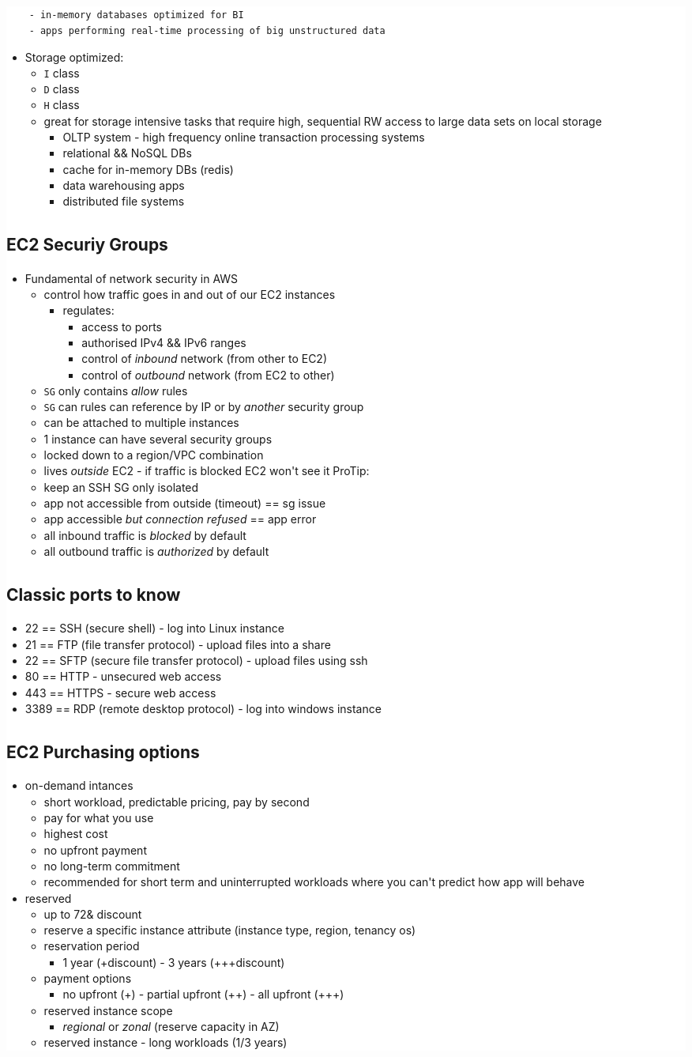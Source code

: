         - in-memory databases optimized for BI
        - apps performing real-time processing of big unstructured data
- Storage optimized:
    - `I` class
    - `D` class
    - `H` class
    - great for storage intensive tasks that require high, sequential RW access to large data sets on local storage
        - OLTP system - high frequency online transaction processing systems
        - relational && NoSQL DBs
        - cache for in-memory DBs (redis)
        - data warehousing apps
        - distributed file systems

## EC2 Securiy Groups
- Fundamental of network security in AWS
    - control how traffic goes in and out of our EC2 instances
        - regulates:
            - access to ports
            - authorised IPv4 && IPv6 ranges
            - control of _inbound_ network (from other to EC2)
            - control of _outbound_ network (from EC2 to other)
    - `SG` only contains *allow* rules
    - `SG` can rules can reference by IP or by _another_ security group
    - can be attached to multiple instances
    - 1 instance can have several security groups
    - locked down to a region/VPC combination
    - lives *outside* EC2 - if traffic is blocked EC2 won't see it
ProTip:
    - keep an SSH SG only isolated
    - app not accessible from outside (timeout) == sg issue
    - app accessible *but* _connection refused_ == app error
    - all inbound traffic is *blocked* by default
    - all outbound traffic is *authorized* by default

## Classic ports to know
- 22 == SSH (secure shell) - log into Linux instance
- 21 == FTP (file transfer protocol) - upload files into a share
- 22 == SFTP (secure file transfer protocol) - upload files using ssh
- 80 == HTTP - unsecured web access
- 443 == HTTPS - secure web access
- 3389 == RDP (remote desktop protocol) - log into windows instance

## EC2 Purchasing options
- on-demand intances
    - short workload, predictable pricing, pay by second
    - pay for what you use
    - highest cost
    - no upfront payment
    - no long-term commitment
    - recommended for short term and uninterrupted workloads where you can't predict how app will behave
- reserved
    - up to 72& discount
    - reserve a specific instance attribute  (instance type, region, tenancy os)
    - reservation period
        - 1 year (+discount) - 3 years (+++discount)
    - payment options
        - no upfront (+) - partial upfront (++) - all upfront (+++)
    - reserved instance scope
        - _regional_ or _zonal_ (reserve capacity in AZ)
    - reserved instance - long workloads (1/3 years)